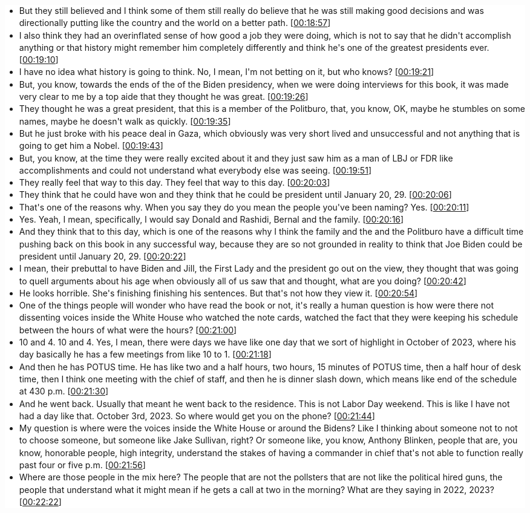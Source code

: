 *  But they still believed and I think some of them still really do believe that he was still making good decisions and was directionally putting like the country and the world on a better path. [[00:18:57](https://www.youtube.com/watch?v=wKF_UarIdu0&t=1137.0s)]
*  I also think they had an overinflated sense of how good a job they were doing, which is not to say that he didn't accomplish anything or that history might remember him completely differently and think he's one of the greatest presidents ever. [[00:19:10](https://www.youtube.com/watch?v=wKF_UarIdu0&t=1150.0s)]
*  I have no idea what history is going to think. No, I mean, I'm not betting on it, but who knows? [[00:19:21](https://www.youtube.com/watch?v=wKF_UarIdu0&t=1161.0s)]
*  But, you know, towards the ends of the of the Biden presidency, when we were doing interviews for this book, it was made very clear to me by a top aide that they thought he was great. [[00:19:26](https://www.youtube.com/watch?v=wKF_UarIdu0&t=1166.0s)]
*  They thought he was a great president, that this is a member of the Politburo, that, you know, OK, maybe he stumbles on some names, maybe he doesn't walk as quickly. [[00:19:35](https://www.youtube.com/watch?v=wKF_UarIdu0&t=1175.0s)]
*  But he just broke with his peace deal in Gaza, which obviously was very short lived and unsuccessful and not anything that is going to get him a Nobel. [[00:19:43](https://www.youtube.com/watch?v=wKF_UarIdu0&t=1183.0s)]
*  But, you know, at the time they were really excited about it and they just saw him as a man of LBJ or FDR like accomplishments and could not understand what everybody else was seeing. [[00:19:51](https://www.youtube.com/watch?v=wKF_UarIdu0&t=1191.0s)]
*  They really feel that way to this day. They feel that way to this day. [[00:20:03](https://www.youtube.com/watch?v=wKF_UarIdu0&t=1203.0s)]
*  They think that he could have won and they think that he could be president until January 20, 29. [[00:20:06](https://www.youtube.com/watch?v=wKF_UarIdu0&t=1206.0s)]
*  That's one of the reasons why. When you say they do you mean the people you've been naming? Yes. [[00:20:11](https://www.youtube.com/watch?v=wKF_UarIdu0&t=1211.0s)]
*  Yes. Yeah, I mean, specifically, I would say Donald and Rashidi, Bernal and the family. [[00:20:16](https://www.youtube.com/watch?v=wKF_UarIdu0&t=1216.0s)]
*  And they think that to this day, which is one of the reasons why I think the family and the and the Politburo have a difficult time pushing back on this book in any successful way, because they are so not grounded in reality to think that Joe Biden could be president until January 20, 29. [[00:20:22](https://www.youtube.com/watch?v=wKF_UarIdu0&t=1222.0s)]
*  I mean, their prebuttal to have Biden and Jill, the First Lady and the president go out on the view, they thought that was going to quell arguments about his age when obviously all of us saw that and thought, what are you doing? [[00:20:42](https://www.youtube.com/watch?v=wKF_UarIdu0&t=1242.0s)]
*  He looks horrible. She's finishing finishing his sentences. But that's not how they view it. [[00:20:54](https://www.youtube.com/watch?v=wKF_UarIdu0&t=1254.0s)]
*  One of the things people will wonder who have read the book or not, it's really a human question is how were there not dissenting voices inside the White House who watched the note cards, watched the fact that they were keeping his schedule between the hours of what were the hours? [[00:21:00](https://www.youtube.com/watch?v=wKF_UarIdu0&t=1260.0s)]
*  10 and 4. 10 and 4. Yes, I mean, there were days we have like one day that we sort of highlight in October of 2023, where his day basically he has a few meetings from like 10 to 1. [[00:21:18](https://www.youtube.com/watch?v=wKF_UarIdu0&t=1278.0s)]
*  And then he has POTUS time. He has like two and a half hours, two hours, 15 minutes of POTUS time, then a half hour of desk time, then I think one meeting with the chief of staff, and then he is dinner slash down, which means like end of the schedule at 430 p.m. [[00:21:30](https://www.youtube.com/watch?v=wKF_UarIdu0&t=1290.0s)]
*  And he went back. Usually that meant he went back to the residence. This is not Labor Day weekend. This is like I have not had a day like that. October 3rd, 2023. So where would get you on the phone? [[00:21:44](https://www.youtube.com/watch?v=wKF_UarIdu0&t=1304.0s)]
*  My question is where were the voices inside the White House or around the Bidens? Like I thinking about someone not to not to choose someone, but someone like Jake Sullivan, right? Or someone like, you know, Anthony Blinken, people that are, you know, honorable people, high integrity, understand the stakes of having a commander in chief that's not able to function really past four or five p.m. [[00:21:56](https://www.youtube.com/watch?v=wKF_UarIdu0&t=1316.0s)]
*  Where are those people in the mix here? The people that are not the pollsters that are not like the political hired guns, the people that understand what it might mean if he gets a call at two in the morning? What are they saying in 2022, 2023? [[00:22:22](https://www.youtube.com/watch?v=wKF_UarIdu0&t=1342.0s)]